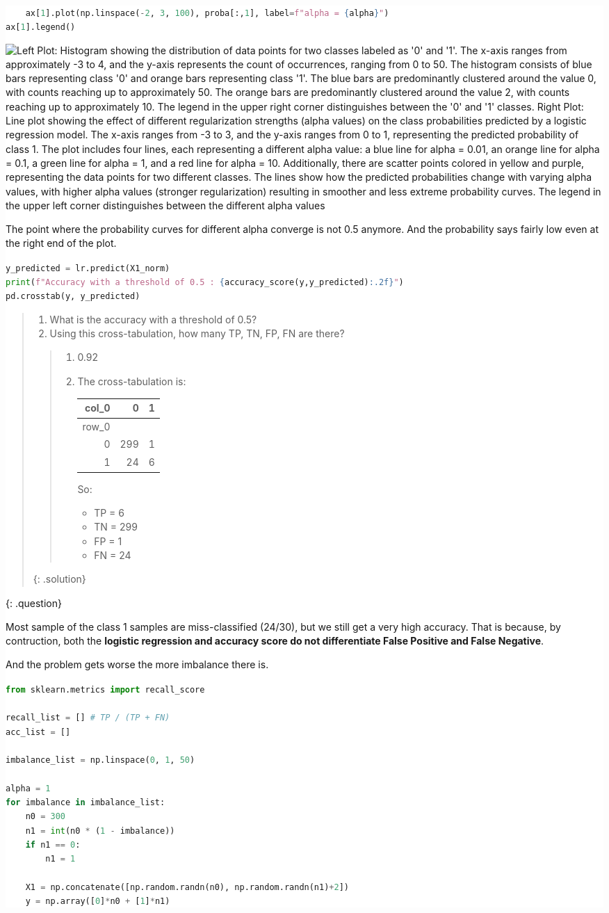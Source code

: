 ```python
    ax[1].plot(np.linspace(-2, 3, 100), proba[:,1], label=f"alpha = {alpha}")
ax[1].legend()
```
    
![Left Plot: Histogram showing the distribution of data points for two classes labeled as '0' and '1'. The x-axis ranges from approximately -3 to 4, and the y-axis represents the count of occurrences, ranging from 0 to 50. The histogram consists of blue bars representing class '0' and orange bars representing class '1'. The blue bars are predominantly clustered around the value 0, with counts reaching up to approximately 50. The orange bars are predominantly clustered around the value 2, with counts reaching up to approximately 10. The legend in the upper right corner distinguishes between the '0' and '1' classes. Right Plot: Line plot showing the effect of different regularization strengths (alpha values) on the class probabilities predicted by a logistic regression model. The x-axis ranges from -3 to 3, and the y-axis ranges from 0 to 1, representing the predicted probability of class 1. The plot includes four lines, each representing a different alpha value: a blue line for alpha = 0.01, an orange line for alpha = 0.1, a green line for alpha = 1, and a red line for alpha = 10. Additionally, there are scatter points colored in yellow and purple, representing the data points for two different classes. The lines show how the predicted probabilities change with varying alpha values, with higher alpha values (stronger regularization) resulting in smoother and less extreme probability curves. The legend in the upper left corner distinguishes between the different alpha values](images/outputs/output_79_1.png)


The point where the probability curves for different alpha converge is not 0.5 anymore. And the probability says fairly low even at the right end of the plot.


```python
y_predicted = lr.predict(X1_norm)
print(f"Accuracy with a threshold of 0.5 : {accuracy_score(y,y_predicted):.2f}")
pd.crosstab(y, y_predicted)
```

> <question-title></question-title>
>
> 1. What is the accuracy with a threshold of 0.5?
> 2. Using this cross-tabulation, how many TP, TN, FP, FN are there? 
>
> > <solution-title></solution-title>
> > 
> > 1. 0.92
> > 2. The cross-tabulation is:
> >
> >    | col_0 | 0 | 1 |
> >    | ---: | ---: | ---: |
> >    | row_0 | | |
> >    | 0 | 299 | 1 |
> >    | 1 | 24 | 6 |
> >
> >    So:
> >    - TP = 6
> >    - TN = 299
> >    - FP = 1
> >    - FN = 24
> >
> {: .solution}
>
{: .question}

Most sample of the class 1 samples are miss-classified (24/30), but we still get a very high accuracy. That is because, by contruction, both the **logistic regression and accuracy score do not differentiate False Positive and False Negative**.

And the problem gets worse the more imbalance there is.


```python
from sklearn.metrics import recall_score

recall_list = [] # TP / (TP + FN)
acc_list = []

imbalance_list = np.linspace(0, 1, 50)

alpha = 1
for imbalance in imbalance_list:
    n0 = 300
    n1 = int(n0 * (1 - imbalance))
    if n1 == 0:
        n1 = 1
    
    X1 = np.concatenate([np.random.randn(n0), np.random.randn(n1)+2])
    y = np.array([0]*n0 + [1]*n1)
```